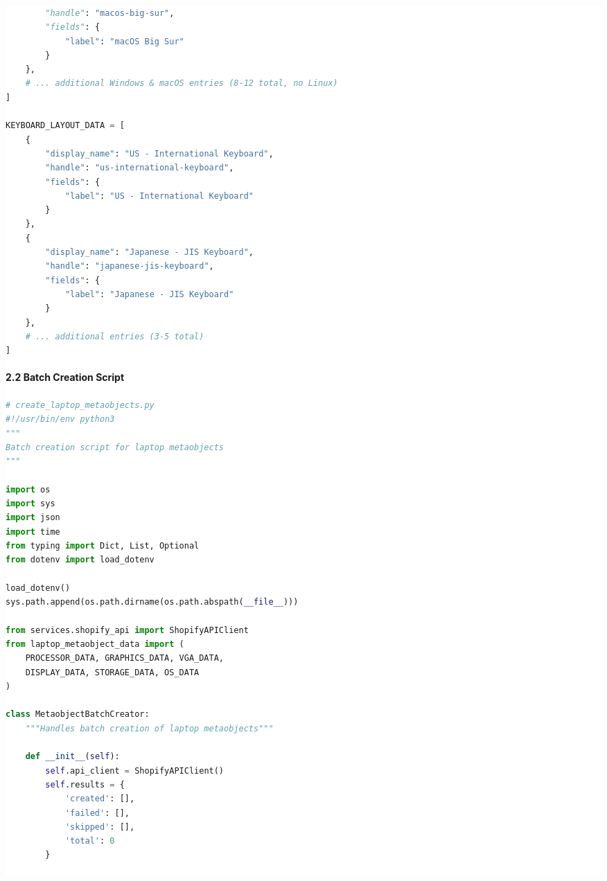 ```python
        "handle": "macos-big-sur",
        "fields": {
            "label": "macOS Big Sur"
        }
    },
    # ... additional Windows & macOS entries (8-12 total, no Linux)
]

KEYBOARD_LAYOUT_DATA = [
    {
        "display_name": "US - International Keyboard",
        "handle": "us-international-keyboard",
        "fields": {
            "label": "US - International Keyboard"
        }
    },
    {
        "display_name": "Japanese - JIS Keyboard",
        "handle": "japanese-jis-keyboard",
        "fields": {
            "label": "Japanese - JIS Keyboard"
        }
    },
    # ... additional entries (3-5 total)
]
```

#### 2.2 Batch Creation Script
```python
# create_laptop_metaobjects.py
#!/usr/bin/env python3
"""
Batch creation script for laptop metaobjects
"""

import os
import sys
import json
import time
from typing import Dict, List, Optional
from dotenv import load_dotenv

load_dotenv()
sys.path.append(os.path.dirname(os.path.abspath(__file__)))

from services.shopify_api import ShopifyAPIClient
from laptop_metaobject_data import (
    PROCESSOR_DATA, GRAPHICS_DATA, VGA_DATA, 
    DISPLAY_DATA, STORAGE_DATA, OS_DATA
)

class MetaobjectBatchCreator:
    """Handles batch creation of laptop metaobjects"""
    
    def __init__(self):
        self.api_client = ShopifyAPIClient()
        self.results = {
            'created': [],
            'failed': [],
            'skipped': [],
            'total': 0
        }
    
```